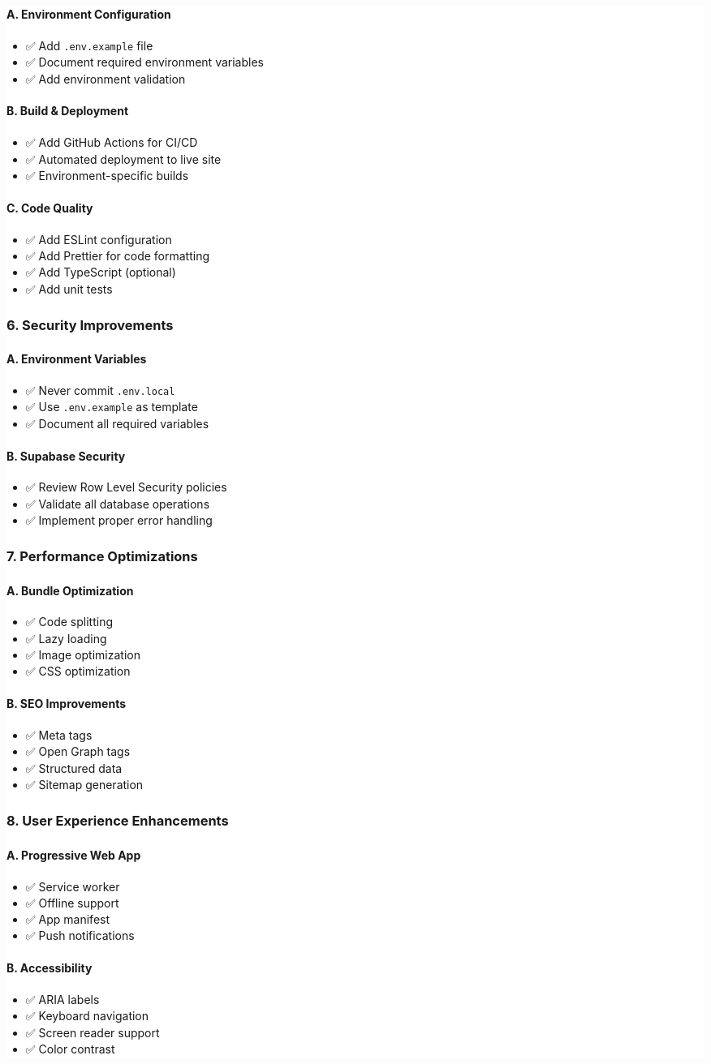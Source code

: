 #### **A. Environment Configuration**
- ✅ Add `.env.example` file
- ✅ Document required environment variables
- ✅ Add environment validation

#### **B. Build & Deployment**
- ✅ Add GitHub Actions for CI/CD
- ✅ Automated deployment to live site
- ✅ Environment-specific builds

#### **C. Code Quality**
- ✅ Add ESLint configuration
- ✅ Add Prettier for code formatting
- ✅ Add TypeScript (optional)
- ✅ Add unit tests

### **6. Security Improvements**

#### **A. Environment Variables**
- ✅ Never commit `.env.local`
- ✅ Use `.env.example` as template
- ✅ Document all required variables

#### **B. Supabase Security**
- ✅ Review Row Level Security policies
- ✅ Validate all database operations
- ✅ Implement proper error handling

### **7. Performance Optimizations**

#### **A. Bundle Optimization**
- ✅ Code splitting
- ✅ Lazy loading
- ✅ Image optimization
- ✅ CSS optimization

#### **B. SEO Improvements**
- ✅ Meta tags
- ✅ Open Graph tags
- ✅ Structured data
- ✅ Sitemap generation

### **8. User Experience Enhancements**

#### **A. Progressive Web App**
- ✅ Service worker
- ✅ Offline support
- ✅ App manifest
- ✅ Push notifications

#### **B. Accessibility**
- ✅ ARIA labels
- ✅ Keyboard navigation
- ✅ Screen reader support
- ✅ Color contrast
